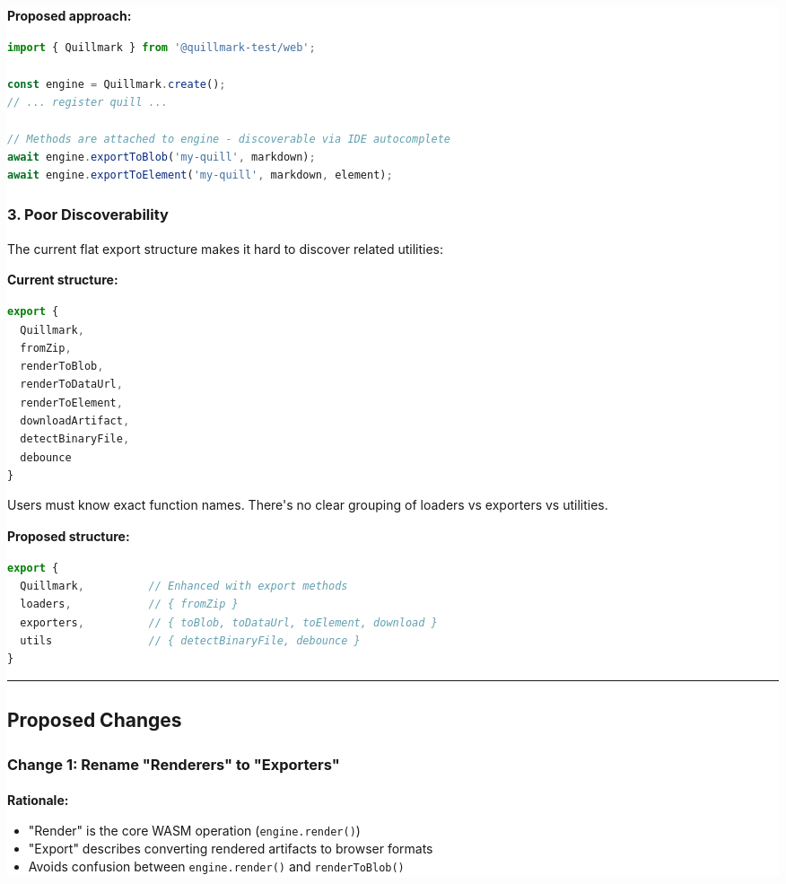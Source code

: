 **Proposed approach:**
```typescript
import { Quillmark } from '@quillmark-test/web';

const engine = Quillmark.create();
// ... register quill ...

// Methods are attached to engine - discoverable via IDE autocomplete
await engine.exportToBlob('my-quill', markdown);
await engine.exportToElement('my-quill', markdown, element);
```

### 3. Poor Discoverability

The current flat export structure makes it hard to discover related utilities:

**Current structure:**
```typescript
export { 
  Quillmark,
  fromZip,
  renderToBlob,
  renderToDataUrl,
  renderToElement,
  downloadArtifact,
  detectBinaryFile,
  debounce
}
```

Users must know exact function names. There's no clear grouping of loaders vs exporters vs utilities.

**Proposed structure:**
```typescript
export { 
  Quillmark,          // Enhanced with export methods
  loaders,            // { fromZip }
  exporters,          // { toBlob, toDataUrl, toElement, download }
  utils               // { detectBinaryFile, debounce }
}
```

---

## Proposed Changes

### Change 1: Rename "Renderers" to "Exporters"

**Rationale:** 
- "Render" is the core WASM operation (`engine.render()`)
- "Export" describes converting rendered artifacts to browser formats
- Avoids confusion between `engine.render()` and `renderToBlob()`
